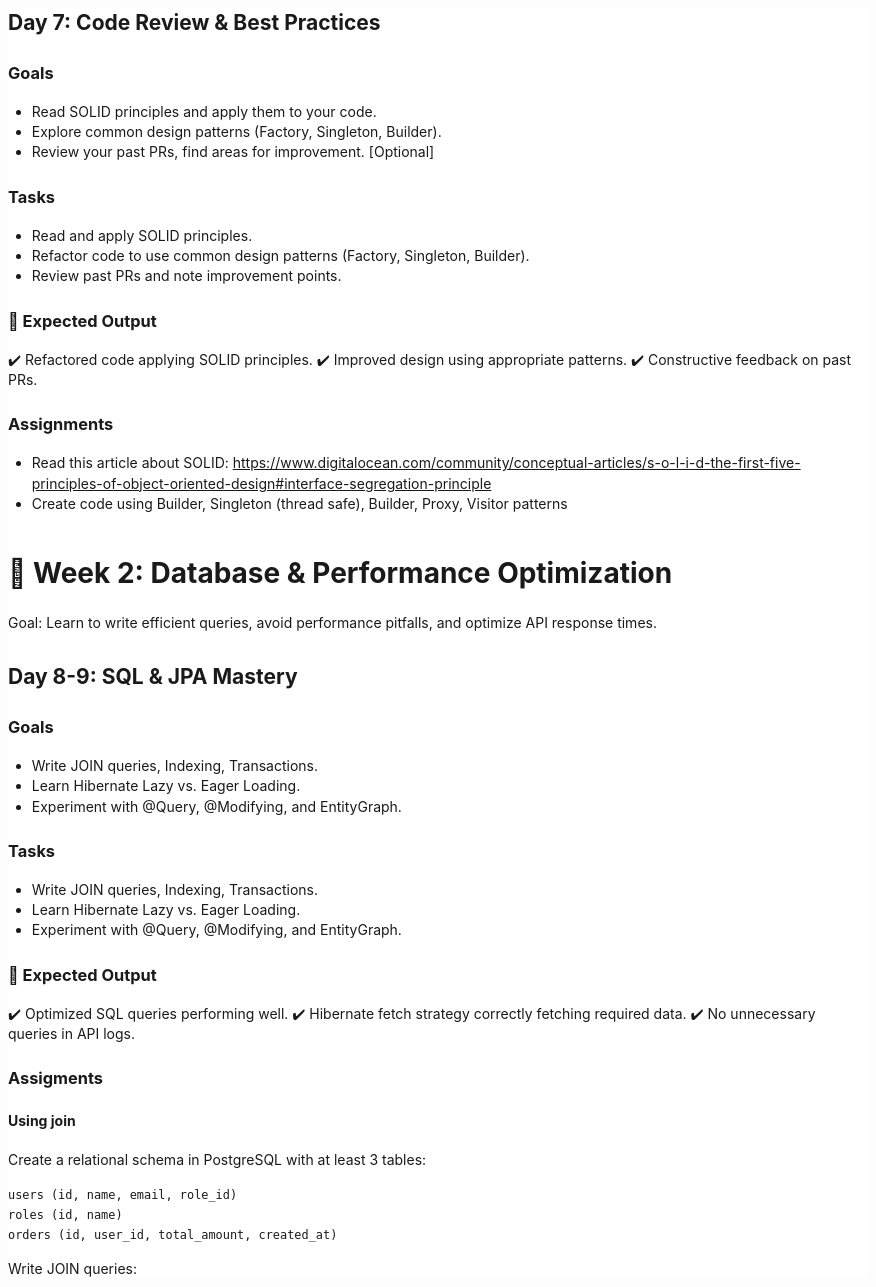 ## Day 7: Code Review & Best Practices
### Goals
- Read SOLID principles and apply them to your code. 
- Explore common design patterns (Factory, Singleton, Builder).
- Review your past PRs, find areas for improvement. [Optional]

### Tasks

- Read and apply SOLID principles.
- Refactor code to use common design patterns (Factory, Singleton, Builder).
- Review past PRs and note improvement points.

### 🎯 Expected Output
✔️ Refactored code applying SOLID principles.
✔️ Improved design using appropriate patterns.
✔️ Constructive feedback on past PRs.

### Assignments
- Read this article about SOLID: https://www.digitalocean.com/community/conceptual-articles/s-o-l-i-d-the-first-five-principles-of-object-oriented-design#interface-segregation-principle
- Create code using Builder, Singleton (thread safe), Builder, Proxy, Visitor patterns


# 📅 Week 2: Database & Performance Optimization
Goal: Learn to write efficient queries, avoid performance pitfalls, and optimize API response times.

## Day 8-9: SQL & JPA Mastery
### Goals
-  Write JOIN queries, Indexing, Transactions.
-  Learn Hibernate Lazy vs. Eager Loading.
-  Experiment with @Query, @Modifying, and EntityGraph.

### Tasks

- Write JOIN queries, Indexing, Transactions.
- Learn Hibernate Lazy vs. Eager Loading.
- Experiment with @Query, @Modifying, and EntityGraph.

### 🎯 Expected Output
✔️ Optimized SQL queries performing well.
✔️ Hibernate fetch strategy correctly fetching required data.
✔️ No unnecessary queries in API logs.

### Assigments
#### Using join
Create a relational schema in PostgreSQL with at least 3 tables:
```
users (id, name, email, role_id)
roles (id, name)
orders (id, user_id, total_amount, created_at)
```
Write JOIN queries:
